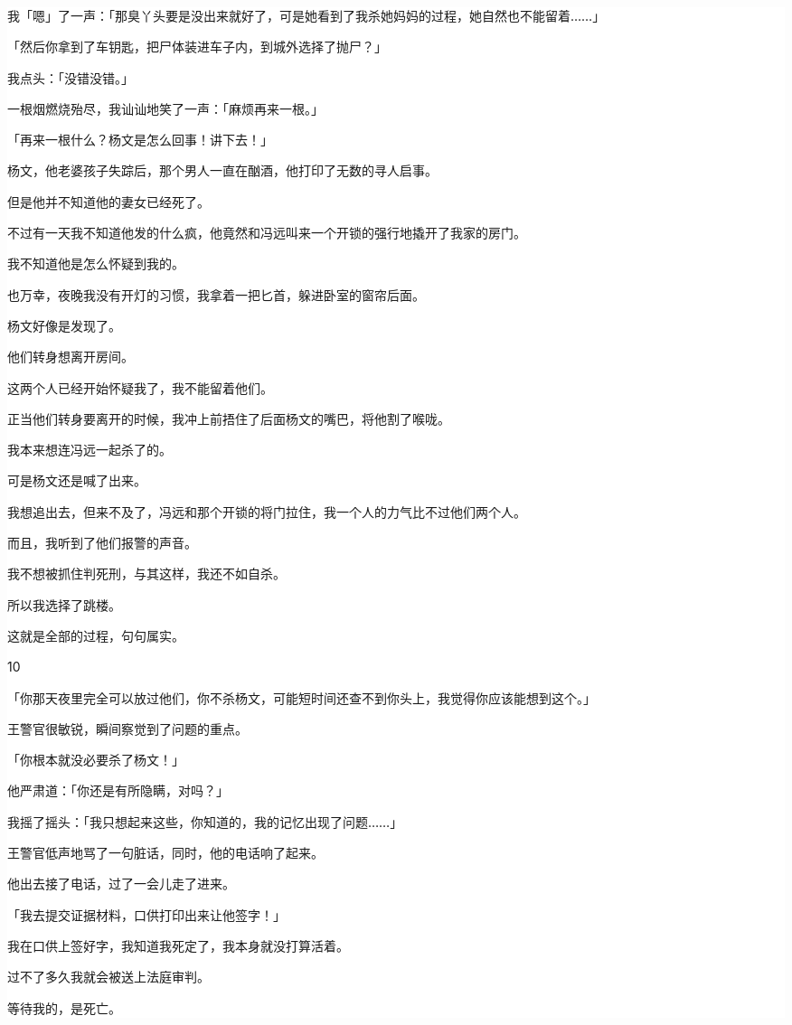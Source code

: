 我「嗯」了一声：「那臭丫头要是没出来就好了，可是她看到了我杀她妈妈的过程，她自然也不能留着……」

「然后你拿到了车钥匙，把尸体装进车子内，到城外选择了抛尸？」

我点头：「没错没错。」

一根烟燃烧殆尽，我讪讪地笑了一声：「麻烦再来一根。」

「再来一根什么？杨文是怎么回事！讲下去！」

杨文，他老婆孩子失踪后，那个男人一直在酗酒，他打印了无数的寻人启事。

但是他并不知道他的妻女已经死了。

不过有一天我不知道他发的什么疯，他竟然和冯远叫来一个开锁的强行地撬开了我家的房门。

我不知道他是怎么怀疑到我的。

也万幸，夜晚我没有开灯的习惯，我拿着一把匕首，躲进卧室的窗帘后面。

杨文好像是发现了。

他们转身想离开房间。

这两个人已经开始怀疑我了，我不能留着他们。

正当他们转身要离开的时候，我冲上前捂住了后面杨文的嘴巴，将他割了喉咙。

我本来想连冯远一起杀了的。

可是杨文还是喊了出来。

我想追出去，但来不及了，冯远和那个开锁的将门拉住，我一个人的力气比不过他们两个人。

而且，我听到了他们报警的声音。

我不想被抓住判死刑，与其这样，我还不如自杀。

所以我选择了跳楼。

这就是全部的过程，句句属实。

10

「你那天夜里完全可以放过他们，你不杀杨文，可能短时间还查不到你头上，我觉得你应该能想到这个。」

王警官很敏锐，瞬间察觉到了问题的重点。

「你根本就没必要杀了杨文！」

他严肃道：「你还是有所隐瞒，对吗？」

我摇了摇头：「我只想起来这些，你知道的，我的记忆出现了问题……」

王警官低声地骂了一句脏话，同时，他的电话响了起来。

他出去接了电话，过了一会儿走了进来。

「我去提交证据材料，口供打印出来让他签字！」

我在口供上签好字，我知道我死定了，我本身就没打算活着。

过不了多久我就会被送上法庭审判。

等待我的，是死亡。
